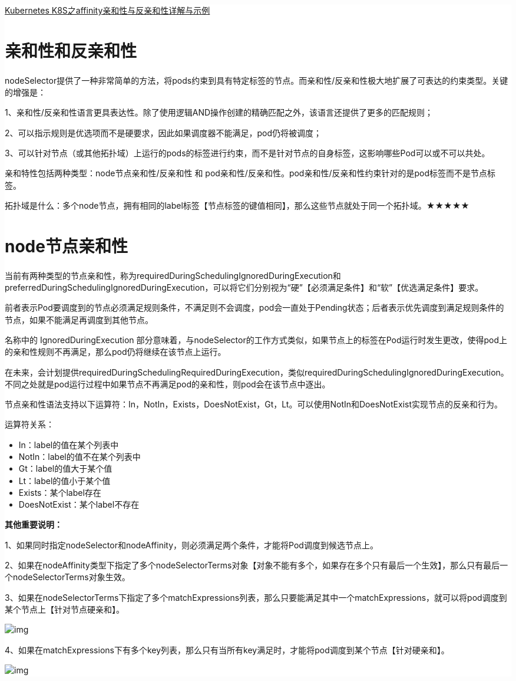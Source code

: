 [Kubernetes K8S之affinity亲和性与反亲和性详解与示例](https://www.cnblogs.com/zhanglianghhh/p/13922945.html)



# 亲和性和反亲和性

nodeSelector提供了一种非常简单的方法，将pods约束到具有特定标签的节点。而亲和性/反亲和性极大地扩展了可表达的约束类型。关键的增强是：

1、亲和性/反亲和性语言更具表达性。除了使用逻辑AND操作创建的精确匹配之外，该语言还提供了更多的匹配规则；

2、可以指示规则是优选项而不是硬要求，因此如果调度器不能满足，pod仍将被调度；

3、可以针对节点（或其他拓扑域）上运行的pods的标签进行约束，而不是针对节点的自身标签，这影响哪些Pod可以或不可以共处。

亲和特性包括两种类型：node节点亲和性/反亲和性 和 pod亲和性/反亲和性。pod亲和性/反亲和性约束针对的是pod标签而不是节点标签。

拓扑域是什么：多个node节点，拥有相同的label标签【节点标签的键值相同】，那么这些节点就处于同一个拓扑域。★★★★★

 

# node节点亲和性

当前有两种类型的节点亲和性，称为requiredDuringSchedulingIgnoredDuringExecution和 preferredDuringSchedulingIgnoredDuringExecution，可以将它们分别视为“硬”【必须满足条件】和“软”【优选满足条件】要求。

前者表示Pod要调度到的节点必须满足规则条件，不满足则不会调度，pod会一直处于Pending状态；后者表示优先调度到满足规则条件的节点，如果不能满足再调度到其他节点。

名称中的 IgnoredDuringExecution 部分意味着，与nodeSelector的工作方式类似，如果节点上的标签在Pod运行时发生更改，使得pod上的亲和性规则不再满足，那么pod仍将继续在该节点上运行。

在未来，会计划提供requiredDuringSchedulingRequiredDuringExecution，类似requiredDuringSchedulingIgnoredDuringExecution。不同之处就是pod运行过程中如果节点不再满足pod的亲和性，则pod会在该节点中逐出。

节点亲和性语法支持以下运算符：In，NotIn，Exists，DoesNotExist，Gt，Lt。可以使用NotIn和DoesNotExist实现节点的反亲和行为。

运算符关系：

- In：label的值在某个列表中
- NotIn：label的值不在某个列表中
- Gt：label的值大于某个值
- Lt：label的值小于某个值
- Exists：某个label存在
- DoesNotExist：某个label不存在

**其他重要说明：**

1、如果同时指定nodeSelector和nodeAffinity，则必须满足两个条件，才能将Pod调度到候选节点上。

2、如果在nodeAffinity类型下指定了多个nodeSelectorTerms对象【对象不能有多个，如果存在多个只有最后一个生效】，那么只有最后一个nodeSelectorTerms对象生效。

3、如果在nodeSelectorTerms下指定了多个matchExpressions列表，那么只要能满足其中一个matchExpressions，就可以将pod调度到某个节点上【针对节点硬亲和】。

![img](https://img2020.cnblogs.com/blog/1395193/202011/1395193-20201103220541486-420729092.png)

4、如果在matchExpressions下有多个key列表，那么只有当所有key满足时，才能将pod调度到某个节点【针对硬亲和】。

![img](https://img2020.cnblogs.com/blog/1395193/202011/1395193-20201103220558287-501828620.png)
